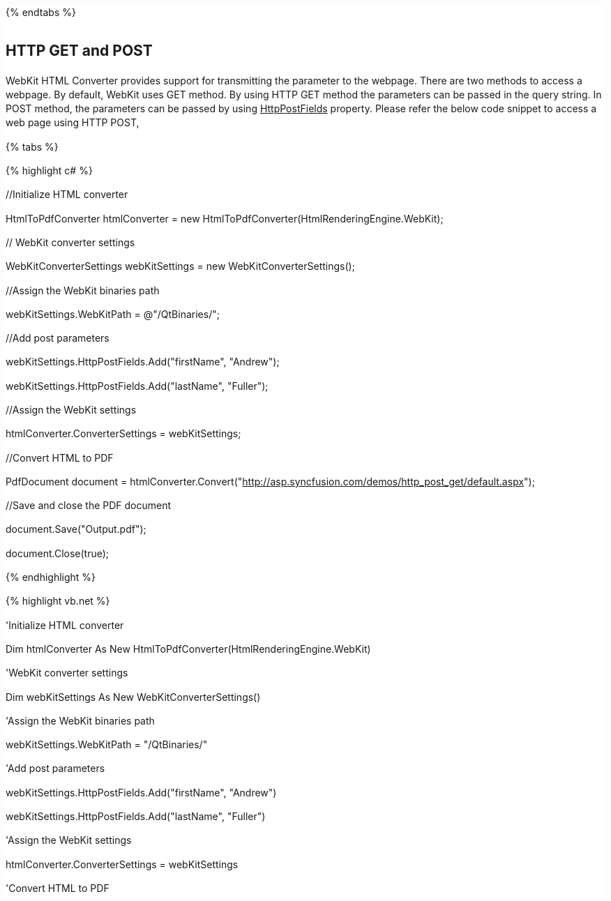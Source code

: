 {% endtabs %}


## HTTP GET and POST

WebKit HTML Converter provides support for transmitting the parameter to the webpage. There are two methods to access a webpage. By default, WebKit uses GET method. By using HTTP GET method the parameters can be passed in the query string. In POST method, the parameters can be passed by using [HttpPostFields](https://help.syncfusion.com/cr/file-formats/Syncfusion.HtmlConverter.Base~Syncfusion.HtmlConverter.WebKitConverterSettings~HttpPostFields.html) property.
Please refer the below code snippet to access a web page using HTTP POST,

{% tabs %}

{% highlight c# %}

//Initialize HTML converter

HtmlToPdfConverter htmlConverter = new HtmlToPdfConverter(HtmlRenderingEngine.WebKit);

// WebKit converter settings

WebKitConverterSettings webKitSettings = new WebKitConverterSettings();

//Assign the WebKit binaries path

webKitSettings.WebKitPath = @"/QtBinaries/";

//Add post parameters

webKitSettings.HttpPostFields.Add("firstName", "Andrew");

webKitSettings.HttpPostFields.Add("lastName", "Fuller");

//Assign the WebKit settings

htmlConverter.ConverterSettings = webKitSettings;

//Convert HTML to PDF

PdfDocument document = htmlConverter.Convert("http://asp.syncfusion.com/demos/http_post_get/default.aspx");


//Save and close the PDF document

document.Save("Output.pdf");

document.Close(true);

{% endhighlight %}

{% highlight vb.net %}

'Initialize HTML converter 

Dim htmlConverter As New HtmlToPdfConverter(HtmlRenderingEngine.WebKit)

'WebKit converter settings 

Dim webKitSettings As New WebKitConverterSettings()

'Assign the WebKit binaries path 

webKitSettings.WebKitPath = "/QtBinaries/"

'Add post parameters

webKitSettings.HttpPostFields.Add("firstName", "Andrew")

webKitSettings.HttpPostFields.Add("lastName", "Fuller")

'Assign the WebKit settings 

htmlConverter.ConverterSettings = webKitSettings

'Convert HTML to PDF
 